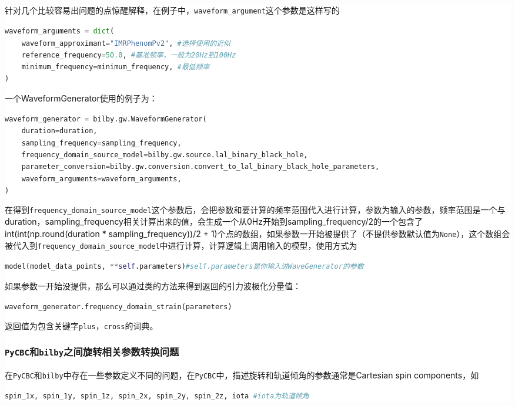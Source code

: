 针对几个比较容易出问题的点惊醒解释，在例子中，`waveform_argument`这个参数是这样写的

```python
waveform_arguments = dict(
    waveform_approximant="IMRPhenomPv2", #选择使用的近似
    reference_frequency=50.0, #基准频率，一般为20Hz到100Hz
    minimum_frequency=minimum_frequency, #最低频率
)
```

一个WaveformGenerator使用的例子为：

```python
waveform_generator = bilby.gw.WaveformGenerator(
    duration=duration,
    sampling_frequency=sampling_frequency,
    frequency_domain_source_model=bilby.gw.source.lal_binary_black_hole,
    parameter_conversion=bilby.gw.conversion.convert_to_lal_binary_black_hole_parameters,
    waveform_arguments=waveform_arguments,
)
```

在得到`frequency_domain_source_model`这个参数后，会把参数和要计算的频率范围代入进行计算，参数为输入的参数，频率范围是一个与duration，sampling_frequency相关计算出来的值，会生成一个从0Hz开始到sampling_frequency/2的一个包含了int(int(np.round(duration * sampling_frequency))/2 + 1)个点的数组，如果参数一开始被提供了（不提供参数默认值为`None`），这个数组会被代入到`frequency_domain_source_model`中进行计算，计算逻辑上调用输入的模型，使用方式为

```python
model(model_data_points, **self.parameters)#self.parameters是你输入进WaveGenerator的参数
```

如果参数一开始没提供，那么可以通过类的方法来得到返回的引力波极化分量值：

```python
waveform_generator.frequency_domain_strain(parameters)
```

返回值为包含关键字`plus`，`cross`的词典。

### `PyCBC`和`bilby`之间旋转相关参数转换问题

在`PyCBC`和`bilby`中存在一些参数定义不同的问题，在`PyCBC`中，描述旋转和轨道倾角的参数通常是Cartesian spin components，如

```python
spin_1x, spin_1y, spin_1z, spin_2x, spin_2y, spin_2z, iota #iota为轨道倾角
```
